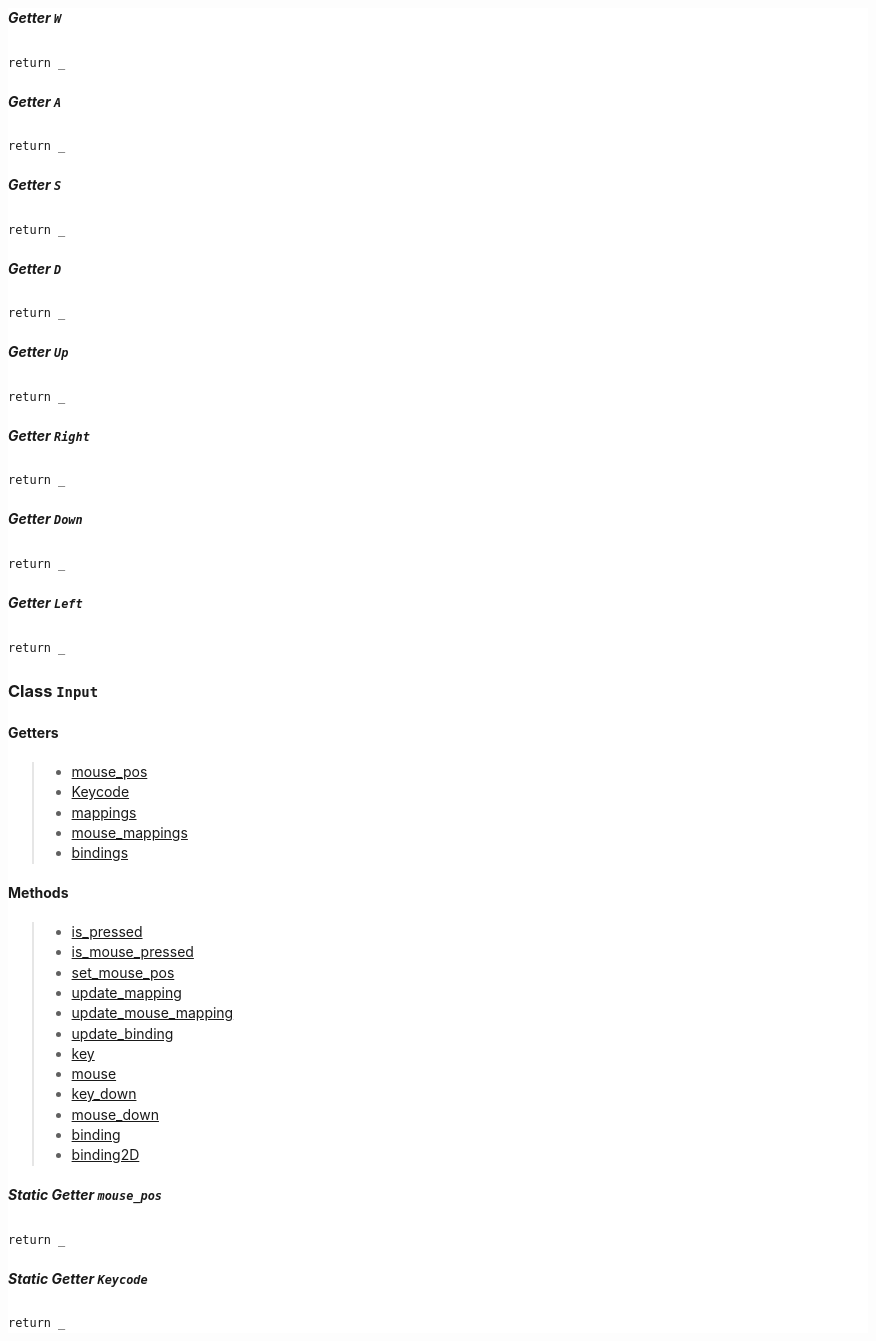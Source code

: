 ##### Getter ``W`` <a id='app-3-g-1'></a>
``return _``

##### Getter ``A`` <a id='app-3-g0'></a>
``return _``

##### Getter ``S`` <a id='app-3-g1'></a>
``return _``

##### Getter ``D`` <a id='app-3-g2'></a>
``return _``

##### Getter ``Up`` <a id='app-3-g3'></a>
``return _``

##### Getter ``Right`` <a id='app-3-g4'></a>
``return _``

##### Getter ``Down`` <a id='app-3-g5'></a>
``return _``

##### Getter ``Left`` <a id='app-3-g6'></a>
``return _``

### Class ``Input`` <a id='app--k3'></a>
>

#### Getters
> - [mouse_pos](#app-4-g-1)
> - [Keycode](#app-4-g0)
> - [mappings](#app-4-g1)
> - [mouse_mappings](#app-4-g2)
> - [bindings](#app-4-g3)
#### Methods
> - [is_pressed](#app-4-m-1)
> - [is_mouse_pressed](#app-4-m0)
> - [set_mouse_pos](#app-4-m1)
> - [update_mapping](#app-4-m2)
> - [update_mouse_mapping](#app-4-m3)
> - [update_binding](#app-4-m4)
> - [key](#app-4-m5)
> - [mouse](#app-4-m6)
> - [key_down](#app-4-m7)
> - [mouse_down](#app-4-m8)
> - [binding](#app-4-m9)
> - [binding2D](#app-4-m10)
##### Static Getter ``mouse_pos`` <a id='app-4-g-1'></a>
``return _``

##### Static Getter ``Keycode`` <a id='app-4-g0'></a>
``return _``
